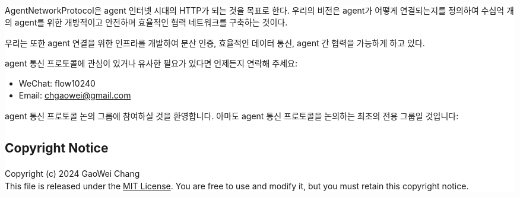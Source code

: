 AgentNetworkProtocol은 agent 인터넷 시대의 HTTP가 되는 것을 목표로 한다. 우리의 비전은 agent가 어떻게 연결되는지를 정의하여 수십억 개의 agent를 위한 개방적이고 안전하며 효율적인 협력 네트워크를 구축하는 것이다.

우리는 또한 agent 연결을 위한 인프라를 개발하여 분산 인증, 효율적인 데이터 통신, agent 간 협력을 가능하게 하고 있다.

agent 통신 프로토콜에 관심이 있거나 유사한 필요가 있다면 언제든지 연락해 주세요:

- WeChat: flow10240
- Email: <chgaowei@gmail.com>

agent 통신 프로토콜 논의 그룹에 참여하실 것을 환영합니다. 아마도 agent 통신 프로토콜을 논의하는 최초의 전용 그룹일 것입니다:

## Copyright Notice

Copyright (c) 2024 GaoWei Chang  
This file is released under the [MIT License](./LICENSE). You are free to use and modify it, but you must retain this copyright notice.
